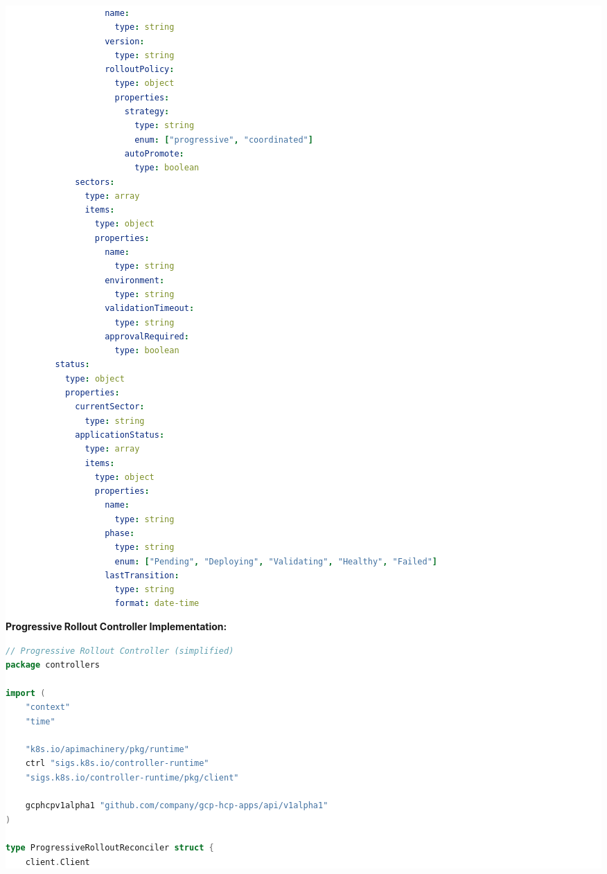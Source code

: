 ```yaml
                    name:
                      type: string
                    version:
                      type: string
                    rolloutPolicy:
                      type: object
                      properties:
                        strategy:
                          type: string
                          enum: ["progressive", "coordinated"]
                        autoPromote:
                          type: boolean
              sectors:
                type: array
                items:
                  type: object
                  properties:
                    name:
                      type: string
                    environment:
                      type: string
                    validationTimeout:
                      type: string
                    approvalRequired:
                      type: boolean
          status:
            type: object
            properties:
              currentSector:
                type: string
              applicationStatus:
                type: array
                items:
                  type: object
                  properties:
                    name:
                      type: string
                    phase:
                      type: string
                      enum: ["Pending", "Deploying", "Validating", "Healthy", "Failed"]
                    lastTransition:
                      type: string
                      format: date-time
```

**Progressive Rollout Controller Implementation:**

```go
// Progressive Rollout Controller (simplified)
package controllers

import (
    "context"
    "time"

    "k8s.io/apimachinery/pkg/runtime"
    ctrl "sigs.k8s.io/controller-runtime"
    "sigs.k8s.io/controller-runtime/pkg/client"

    gcphcpv1alpha1 "github.com/company/gcp-hcp-apps/api/v1alpha1"
)

type ProgressiveRolloutReconciler struct {
    client.Client
```